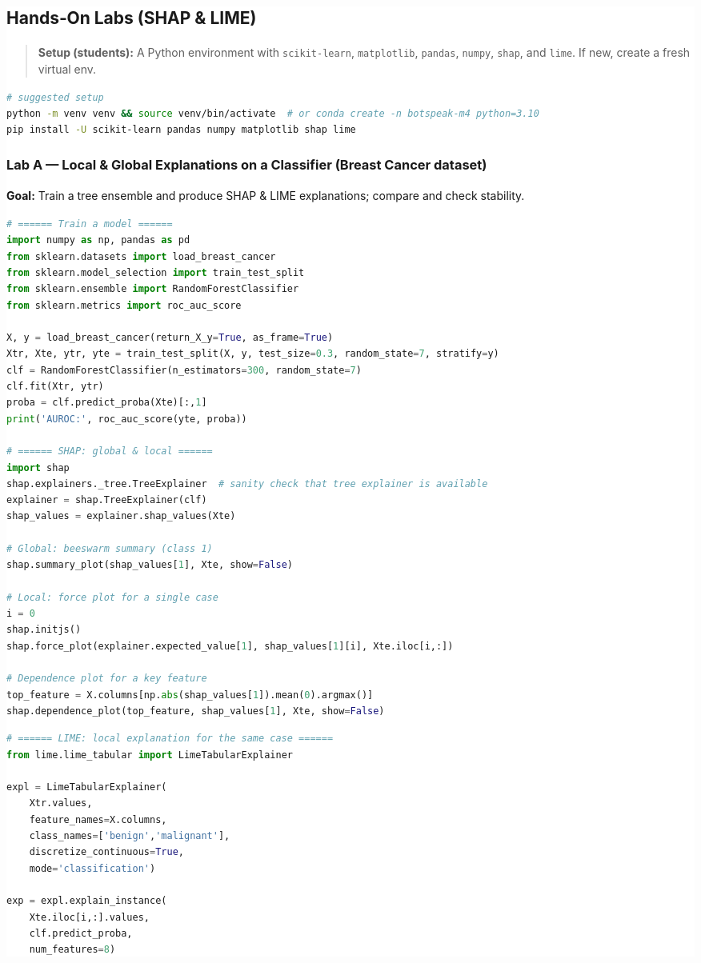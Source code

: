 
## Hands‑On Labs (SHAP & LIME)

> **Setup (students):** A Python environment with `scikit‑learn`, `matplotlib`, `pandas`, `numpy`, `shap`, and `lime`. If new, create a fresh virtual env.

```bash
# suggested setup
python -m venv venv && source venv/bin/activate  # or conda create -n botspeak-m4 python=3.10
pip install -U scikit-learn pandas numpy matplotlib shap lime
```

### Lab A — Local & Global Explanations on a Classifier (Breast Cancer dataset)
**Goal:** Train a tree ensemble and produce SHAP & LIME explanations; compare and check stability.

```python
# ====== Train a model ======
import numpy as np, pandas as pd
from sklearn.datasets import load_breast_cancer
from sklearn.model_selection import train_test_split
from sklearn.ensemble import RandomForestClassifier
from sklearn.metrics import roc_auc_score

X, y = load_breast_cancer(return_X_y=True, as_frame=True)
Xtr, Xte, ytr, yte = train_test_split(X, y, test_size=0.3, random_state=7, stratify=y)
clf = RandomForestClassifier(n_estimators=300, random_state=7)
clf.fit(Xtr, ytr)
proba = clf.predict_proba(Xte)[:,1]
print('AUROC:', roc_auc_score(yte, proba))

# ====== SHAP: global & local ======
import shap
shap.explainers._tree.TreeExplainer  # sanity check that tree explainer is available
explainer = shap.TreeExplainer(clf)
shap_values = explainer.shap_values(Xte)

# Global: beeswarm summary (class 1)
shap.summary_plot(shap_values[1], Xte, show=False)

# Local: force plot for a single case
i = 0
shap.initjs()
shap.force_plot(explainer.expected_value[1], shap_values[1][i], Xte.iloc[i,:])

# Dependence plot for a key feature
top_feature = X.columns[np.abs(shap_values[1]).mean(0).argmax()]
shap.dependence_plot(top_feature, shap_values[1], Xte, show=False)
```

```python
# ====== LIME: local explanation for the same case ======
from lime.lime_tabular import LimeTabularExplainer

expl = LimeTabularExplainer(
    Xtr.values,
    feature_names=X.columns,
    class_names=['benign','malignant'],
    discretize_continuous=True,
    mode='classification')

exp = expl.explain_instance(
    Xte.iloc[i,:].values,
    clf.predict_proba,
    num_features=8)
```